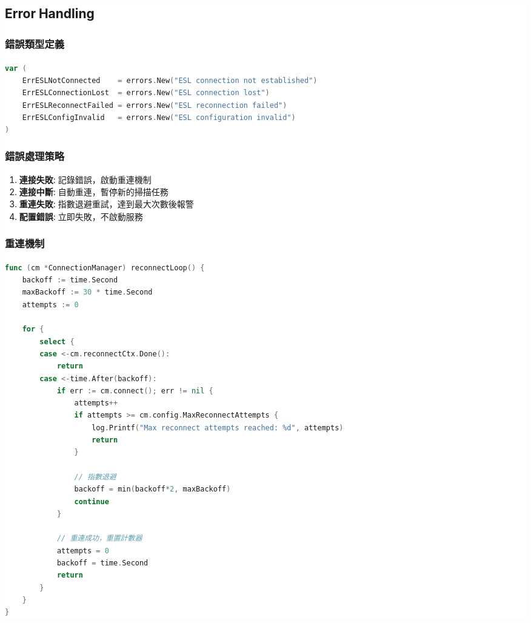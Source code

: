 ## Error Handling

### 錯誤類型定義

```go
var (
    ErrESLNotConnected    = errors.New("ESL connection not established")
    ErrESLConnectionLost  = errors.New("ESL connection lost")
    ErrESLReconnectFailed = errors.New("ESL reconnection failed")
    ErrESLConfigInvalid   = errors.New("ESL configuration invalid")
)
```

### 錯誤處理策略

1. **連接失敗**: 記錄錯誤，啟動重連機制
2. **連接中斷**: 自動重連，暫停新的掃描任務
3. **重連失敗**: 指數退避重試，達到最大次數後報警
4. **配置錯誤**: 立即失敗，不啟動服務

### 重連機制

```go
func (cm *ConnectionManager) reconnectLoop() {
    backoff := time.Second
    maxBackoff := 30 * time.Second
    attempts := 0
    
    for {
        select {
        case <-cm.reconnectCtx.Done():
            return
        case <-time.After(backoff):
            if err := cm.connect(); err != nil {
                attempts++
                if attempts >= cm.config.MaxReconnectAttempts {
                    log.Printf("Max reconnect attempts reached: %d", attempts)
                    return
                }
                
                // 指數退避
                backoff = min(backoff*2, maxBackoff)
                continue
            }
            
            // 重連成功，重置計數器
            attempts = 0
            backoff = time.Second
            return
        }
    }
}
```
